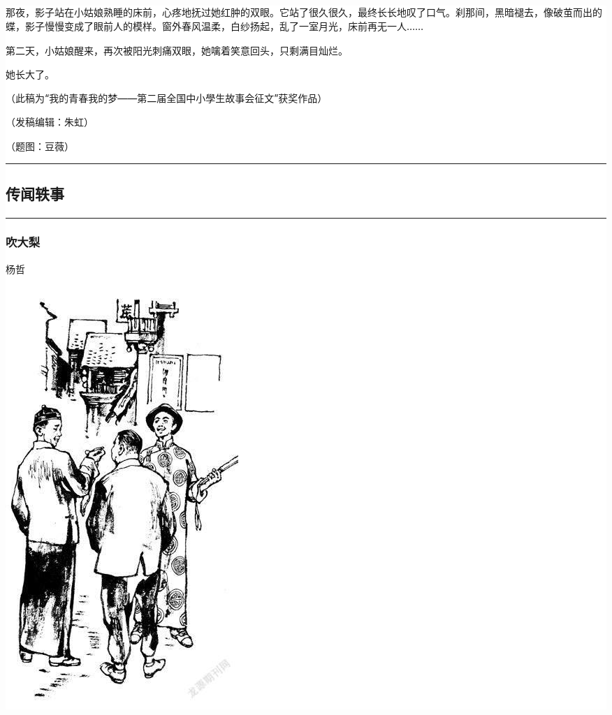 那夜，影子站在小姑娘熟睡的床前，心疼地抚过她红肿的双眼。它站了很久很久，最终长长地叹了口气。刹那间，黑暗褪去，像破茧而出的蝶，影子慢慢变成了眼前人的模样。窗外春风温柔，白纱扬起，乱了一室月光，床前再无一人……

第二天，小姑娘醒来，再次被阳光刺痛双眼，她噙着笑意回头，只剩满目灿烂。

她长大了。

（此稿为“我的青春我的梦——第二届全国中小學生故事会征文”获奖作品）

（发稿编辑：朱虹）

（题图：豆薇）

---

## 传闻轶事

---

### 吹大梨

杨哲

![1678966234191](image/c02_11/1678966234191.png)
